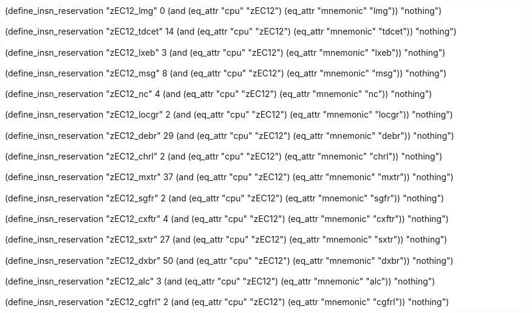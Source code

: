 (define_insn_reservation "zEC12_lmg" 0
  (and (eq_attr "cpu" "zEC12")
       (eq_attr "mnemonic" "lmg")) "nothing")

(define_insn_reservation "zEC12_tdcet" 14
  (and (eq_attr "cpu" "zEC12")
       (eq_attr "mnemonic" "tdcet")) "nothing")

(define_insn_reservation "zEC12_lxeb" 3
  (and (eq_attr "cpu" "zEC12")
       (eq_attr "mnemonic" "lxeb")) "nothing")

(define_insn_reservation "zEC12_msg" 8
  (and (eq_attr "cpu" "zEC12")
       (eq_attr "mnemonic" "msg")) "nothing")

(define_insn_reservation "zEC12_nc" 4
  (and (eq_attr "cpu" "zEC12")
       (eq_attr "mnemonic" "nc")) "nothing")

(define_insn_reservation "zEC12_locgr" 2
  (and (eq_attr "cpu" "zEC12")
       (eq_attr "mnemonic" "locgr")) "nothing")

(define_insn_reservation "zEC12_debr" 29
  (and (eq_attr "cpu" "zEC12")
       (eq_attr "mnemonic" "debr")) "nothing")

(define_insn_reservation "zEC12_chrl" 2
  (and (eq_attr "cpu" "zEC12")
       (eq_attr "mnemonic" "chrl")) "nothing")

(define_insn_reservation "zEC12_mxtr" 37
  (and (eq_attr "cpu" "zEC12")
       (eq_attr "mnemonic" "mxtr")) "nothing")

(define_insn_reservation "zEC12_sgfr" 2
  (and (eq_attr "cpu" "zEC12")
       (eq_attr "mnemonic" "sgfr")) "nothing")

(define_insn_reservation "zEC12_cxftr" 4
  (and (eq_attr "cpu" "zEC12")
       (eq_attr "mnemonic" "cxftr")) "nothing")

(define_insn_reservation "zEC12_sxtr" 27
  (and (eq_attr "cpu" "zEC12")
       (eq_attr "mnemonic" "sxtr")) "nothing")

(define_insn_reservation "zEC12_dxbr" 50
  (and (eq_attr "cpu" "zEC12")
       (eq_attr "mnemonic" "dxbr")) "nothing")

(define_insn_reservation "zEC12_alc" 3
  (and (eq_attr "cpu" "zEC12")
       (eq_attr "mnemonic" "alc")) "nothing")

(define_insn_reservation "zEC12_cgfrl" 2
  (and (eq_attr "cpu" "zEC12")
       (eq_attr "mnemonic" "cgfrl")) "nothing")
